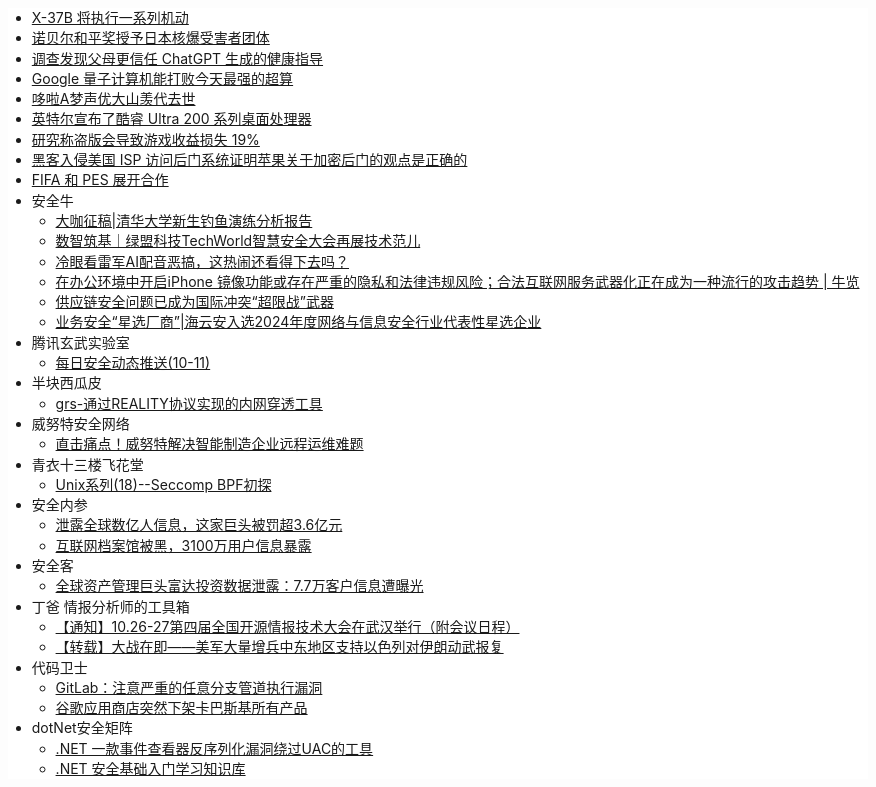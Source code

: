   - [X-37B 将执行一系列机动](https://www.solidot.org/story?sid=79464)
  - [诺贝尔和平奖授予日本核爆受害者团体](https://www.solidot.org/story?sid=79463)
  - [调查发现父母更信任 ChatGPT 生成的健康指导](https://www.solidot.org/story?sid=79462)
  - [Google 量子计算机能打败今天最强的超算](https://www.solidot.org/story?sid=79461)
  - [哆啦A梦声优大山羡代去世](https://www.solidot.org/story?sid=79460)
  - [英特尔宣布了酷睿 Ultra 200 系列桌面处理器](https://www.solidot.org/story?sid=79459)
  - [研究称盗版会导致游戏收益损失 19%](https://www.solidot.org/story?sid=79458)
  - [黑客入侵美国 ISP 访问后门系统证明苹果关于加密后门的观点是正确的](https://www.solidot.org/story?sid=79457)
  - [FIFA 和 PES 展开合作](https://www.solidot.org/story?sid=79456)
- 安全牛
  - [大咖征稿|清华大学新生钓鱼演练分析报告](https://www.aqniu.com/vendor/106623.html)
  - [数智筑基｜绿盟科技TechWorld智慧安全大会再展技术范儿](https://www.aqniu.com/vendor/106621.html)
  - [冷眼看雷军AI配音恶搞，这热闹还看得下去吗？](https://www.aqniu.com/vendor/106617.html)
  - [在办公环境中开启iPhone 镜像功能或存在严重的隐私和法律违规风险；合法互联网服务武器化正在成为一种流行的攻击趋势 | 牛览](https://www.aqniu.com/vendor/106618.html)
  - [供应链安全问题已成为国际冲突“超限战”武器](https://www.aqniu.com/vendor/106610.html)
  - [业务安全“星选厂商”|海云安入选2024年度网络与信息安全行业代表性星选企业](https://www.aqniu.com/vendor/106609.html)
- 腾讯玄武实验室
  - [每日安全动态推送(10-11)](https://mp.weixin.qq.com/s?__biz=MzA5NDYyNDI0MA==&mid=2651959823&idx=1&sn=cce0ba6ecb0c0b785b4740b8854abf8a&chksm=8baed290bcd95b86ac1fd9559059b21a385da05ad0c1b2b3640d830c2a7d7fb0075f40ce7268&scene=58&subscene=0#rd)
- 半块西瓜皮
  - [grs-通过REALITY协议实现的内网穿透工具](https://guage.cool/grs-tunnel-via-reality.html)
- 威努特安全网络
  - [直击痛点！威努特解决智能制造企业远程运维难题](https://mp.weixin.qq.com/s?__biz=MzAwNTgyODU3NQ==&mid=2651127422&idx=1&sn=c2165ce1675b09daaf99d3a905a3ef35&chksm=80e6e4ceb7916dd8b2d78b1c64ceb2ccf3282236217c23b829545b1a0edbf078e4012292d1fb&scene=58&subscene=0#rd)
- 青衣十三楼飞花堂
  - [Unix系列(18)--Seccomp BPF初探](https://mp.weixin.qq.com/s?__biz=MzUzMjQyMDE3Ng==&mid=2247487677&idx=1&sn=4c7898115aa1f8067ccfee1ab93a38e0&chksm=fab2d382cdc55a9469320db9ecdacba324436ac3e85d3c7ccc1cae13e7678449158492cebde2&scene=58&subscene=0#rd)
- 安全内参
  - [泄露全球数亿人信息，这家巨头被罚超3.6亿元](https://mp.weixin.qq.com/s?__biz=MzI4NDY2MDMwMw==&mid=2247512778&idx=1&sn=f65ab9c09249d8922202e0c5f125ce5e&chksm=ebfaf5eadc8d7cfc063642faf45198675d1c2e48f9d9dd8c0787819ac796b35696badc28cdf0&scene=58&subscene=0#rd)
  - [互联网档案馆被黑，3100万用户信息暴露](https://mp.weixin.qq.com/s?__biz=MzI4NDY2MDMwMw==&mid=2247512778&idx=2&sn=63bb376fb7155c47e1f490e40aca7579&chksm=ebfaf5eadc8d7cfc5a324e432576ee14b5c2386640ed065d87e5c4f0f45c92f96cd4fe6ac6d0&scene=58&subscene=0#rd)
- 安全客
  - [全球资产管理巨头富达投资数据泄露：7.7万客户信息遭曝光](https://mp.weixin.qq.com/s?__biz=MzA5ODA0NDE2MA==&mid=2649787018&idx=1&sn=b72e450d8e3ce822c45ac404d55c09c0&chksm=8893bae5bfe433f3607adef80ddb4a56e18862f1836c8772208a5b19b12dabb29b927a067013&scene=58&subscene=0#rd)
- 丁爸 情报分析师的工具箱
  - [【通知】10.26-27第四届全国开源情报技术大会在武汉举行（附会议日程）](https://mp.weixin.qq.com/s?__biz=MzI2MTE0NTE3Mw==&mid=2651146833&idx=1&sn=1bd21130c296f11867d4870b7736e7b0&chksm=f1af3d6bc6d8b47df003c97e18c408f6d174b492ea4b55f7907ee543f4059929b763e7abacdc&scene=58&subscene=0#rd)
  - [【转载】大战在即——美军大量增兵中东地区支持以色列对伊朗动武报复](https://mp.weixin.qq.com/s?__biz=MzI2MTE0NTE3Mw==&mid=2651146833&idx=2&sn=a854ff5290f7382fd23357bb20c1f5e4&chksm=f1af3d6bc6d8b47dffca7541a402fbe59edc437c096d3e00c80d3a8b0639fcc2ba45027deff4&scene=58&subscene=0#rd)
- 代码卫士
  - [GitLab：注意严重的任意分支管道执行漏洞](https://mp.weixin.qq.com/s?__biz=MzI2NTg4OTc5Nw==&mid=2247521035&idx=1&sn=2551f0b914e44081d01813a9f39a47c4&chksm=ea94a261dde32b77e9f71015064c4ea237b5843d654575058520e4256615a479b230e5b288a8&scene=58&subscene=0#rd)
  - [谷歌应用商店突然下架卡巴斯基所有产品](https://mp.weixin.qq.com/s?__biz=MzI2NTg4OTc5Nw==&mid=2247521035&idx=2&sn=41df2fbb72df45ed64ae7d3ea70766fc&chksm=ea94a261dde32b774d627204418ba9c98d2e533a8b41a189fecb2d4fa5c78cf597c916bbf20d&scene=58&subscene=0#rd)
- dotNet安全矩阵
  - [.NET 一款事件查看器反序列化漏洞绕过UAC的工具](https://mp.weixin.qq.com/s?__biz=MzUyOTc3NTQ5MA==&mid=2247495927&idx=1&sn=b390dc5b5e080b28a5ab543a09698407&chksm=fa595e1acd2ed70cbfd020a35a68db9d2619fa2876f50b66b11db352df43ae9bba135320f0c8&scene=58&subscene=0#rd)
  - [.NET 安全基础入门学习知识库](https://mp.weixin.qq.com/s?__biz=MzUyOTc3NTQ5MA==&mid=2247495927&idx=2&sn=565c88183e3029eb33038f069e523eaf&chksm=fa595e1acd2ed70c8dbb875492e6270addf22bef004d2082e5a3a530afbda59fb716895b1298&scene=58&subscene=0#rd)